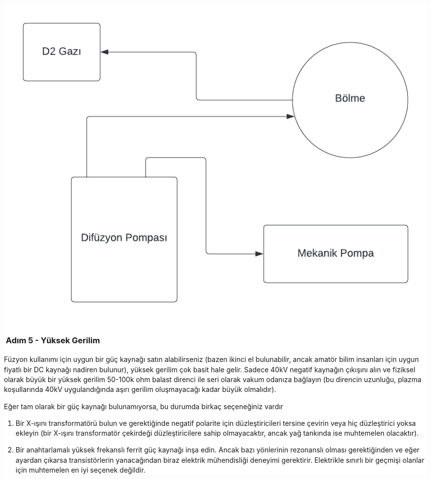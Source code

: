 ![Resim 3](img/image-3.png)

###  Adım 5 - Yüksek Gerilim

Füzyon kullanımı için uygun bir güç kaynağı satın alabilirseniz (bazen ikinci el bulunabilir, ancak amatör bilim insanları için uygun fiyatlı bir DC kaynağı nadiren bulunur), yüksek gerilim çok basit hale gelir. Sadece 40kV negatif kaynağın çıkışını alın ve fiziksel olarak büyük bir yüksek gerilim 50-100k ohm balast direnci ile seri olarak vakum odanıza bağlayın (bu direncin uzunluğu, plazma koşullarında 40kV uygulandığında aşırı gerilim oluşmayacağı kadar büyük olmalıdır).

Eğer tam olarak bir güç kaynağı bulunamıyorsa, bu durumda birkaç seçeneğiniz vardır

1. Bir X-ışını transformatörü bulun ve gerektiğinde negatif polarite için düzleştiricileri tersine çevirin veya hiç düzleştirici yoksa ekleyin (bir X-ışını transformatör çekirdeği düzleştiricilere sahip olmayacaktır, ancak yağ tankında ise muhtemelen olacaktır).

2. Bir anahtarlamalı yüksek frekanslı ferrit güç kaynağı inşa edin. Ancak bazı yönlerinin rezonanslı olması gerektiğinden ve eğer ayardan çıkarsa transistörlerin yanacağından biraz elektrik mühendisliği deneyimi gerektirir. Elektrikle sınırlı bir geçmişi olanlar için muhtemelen en iyi seçenek değildir.
